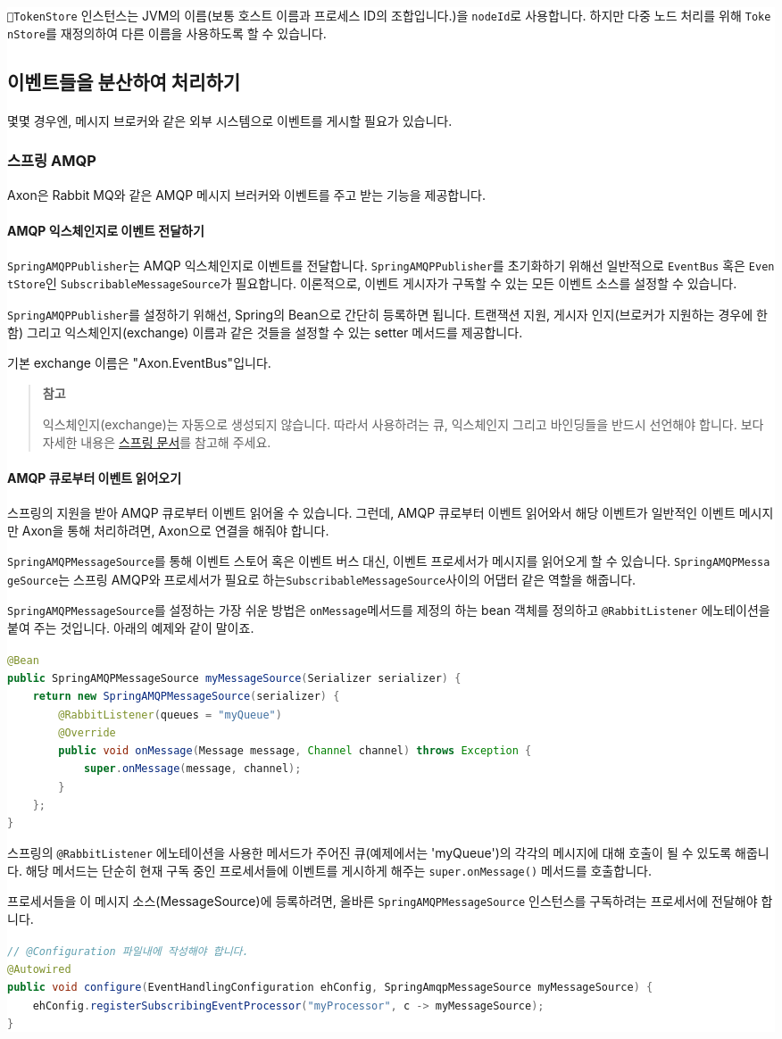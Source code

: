  `TokenStore` 인스턴스는 JVM의 이름(보통 호스트 이름과 프로세스 ID의 조합입니다.)을 `nodeId`로 사용합니다. 하지만 다중 노드 처리를 위해 `TokenStore`를 재정의하여 다른 이름을 사용하도록 할 수 있습니다.

이벤트들을 분산하여 처리하기
-------------------

몇몇 경우엔, 메시지 브로커와 같은 외부 시스템으로 이벤트를 게시할 필요가 있습니다.

### 스프링 AMQP

Axon은 Rabbit MQ와 같은 AMQP 메시지 브러커와 이벤트를 주고 받는 기능을 제공합니다.

#### AMQP 익스체인지로 이벤트 전달하기

`SpringAMQPPublisher`는 AMQP 익스체인지로 이벤트를 전달합니다. `SpringAMQPPublisher`를 초기화하기 위해선 일반적으로 `EventBus` 혹은 `EventStore`인 `SubscribableMessageSource`가 필요합니다. 이론적으로, 이벤트 게시자가 구독할 수 있는 모든 이벤트 소스를 설정할 수 있습니다.

`SpringAMQPPublisher`를 설정하기 위해선, Spring의 Bean으로 간단히 등록하면 됩니다. 트랜잭션 지원, 게시자 인지(브로커가 지원하는 경우에 한함) 그리고 익스체인지(exchange) 이름과 같은 것들을 설정할 수 있는 setter 메서드를 제공합니다.

기본 exchange 이름은 "Axon.EventBus"입니다.

> **참고**
>
> 익스체인지(exchange)는 자동으로 생성되지 않습니다. 따라서 사용하려는 큐, 익스체인지 그리고 바인딩들을 반드시 선언해야 합니다. 보다 자세한 내용은 [스프링 문서](https://docs.spring.io/spring-amqp/reference/htmlsingle/)를 참고해 주세요.

#### AMQP 큐로부터 이벤트 읽어오기

스프링의 지원을 받아 AMQP 큐로부터 이벤트 읽어올 수 있습니다. 그런데, AMQP 큐로부터 이벤트 읽어와서 해당 이벤트가 일반적인 이벤트 메시지만 Axon을 통해 처리하려면, Axon으로 연결을 해줘야 합니다.

`SpringAMQPMessageSource`를 통해 이벤트 스토어 혹은 이벤트 버스 대신, 이벤트 프로세서가 메시지를 읽어오게 할 수 있습니다. `SpringAMQPMessageSource`는 스프링 AMQP와 프로세서가 필요로 하는`SubscribableMessageSource`사이의 어댑터 같은 역할을 해줍니다.

`SpringAMQPMessageSource`를 설정하는 가장 쉬운 방법은 `onMessage`메서드를 제정의 하는 bean 객체를 정의하고 `@RabbitListener` 에노테이션을 붙여 주는 것입니다. 아래의 예제와 같이 말이죠.

```java
@Bean
public SpringAMQPMessageSource myMessageSource(Serializer serializer) {
    return new SpringAMQPMessageSource(serializer) {
        @RabbitListener(queues = "myQueue")
        @Override
        public void onMessage(Message message, Channel channel) throws Exception {
            super.onMessage(message, channel);
        }
    };
}
```

스프링의 `@RabbitListener` 에노테이션을 사용한 메서드가 주어진 큐(예제에서는 'myQueue')의 각각의 메시지에 대해 호출이 될 수 있도록 해줍니다. 해당 메서드는 단순히 현재 구독 중인 프로세서들에 이벤트를 게시하게 해주는 `super.onMessage()` 메서드를 호출합니다.

프로세서들을 이 메시지 소스(MessageSource)에 등록하려면, 올바른 `SpringAMQPMessageSource` 인스턴스를 구독하려는 프로세서에 전달해야 합니다.

```java
// @Configuration 파일내에 작성해야 합니다.
@Autowired
public void configure(EventHandlingConfiguration ehConfig, SpringAmqpMessageSource myMessageSource) {
    ehConfig.registerSubscribingEventProcessor("myProcessor", c -> myMessageSource);
}
```
